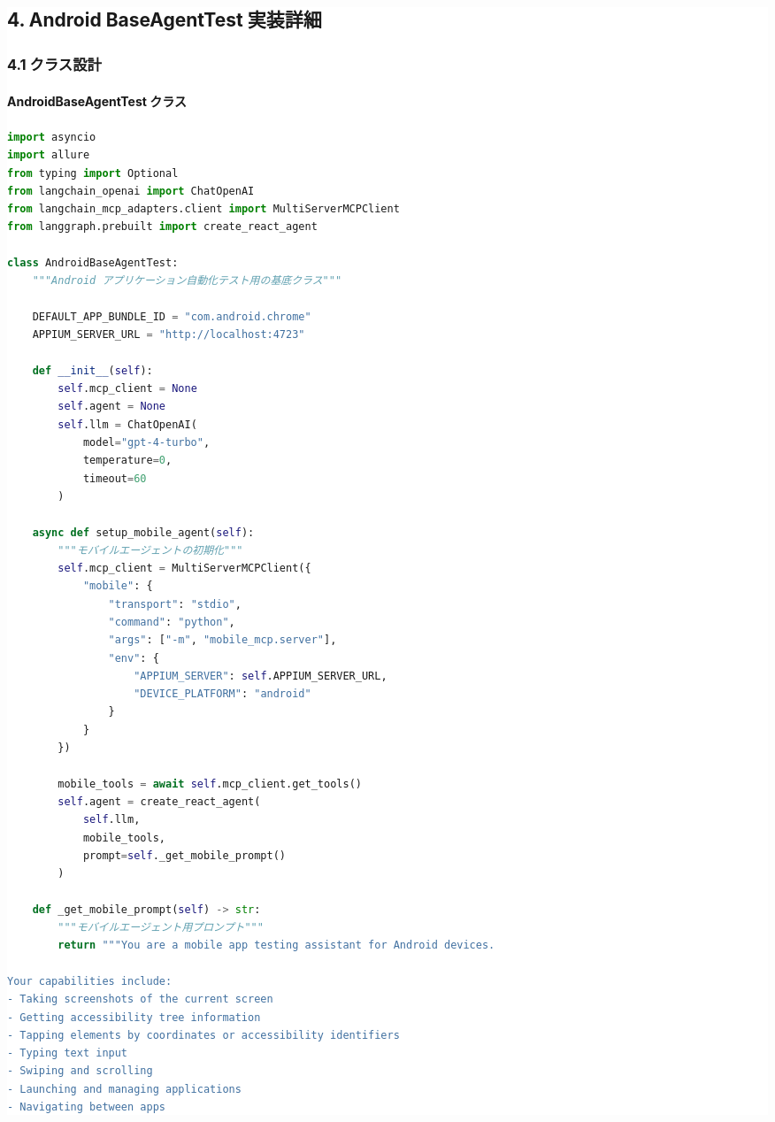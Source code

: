 ## 4. Android BaseAgentTest 実装詳細

### 4.1 クラス設計

#### AndroidBaseAgentTest クラス
```python
import asyncio
import allure
from typing import Optional
from langchain_openai import ChatOpenAI
from langchain_mcp_adapters.client import MultiServerMCPClient
from langgraph.prebuilt import create_react_agent

class AndroidBaseAgentTest:
    """Android アプリケーション自動化テスト用の基底クラス"""
    
    DEFAULT_APP_BUNDLE_ID = "com.android.chrome"
    APPIUM_SERVER_URL = "http://localhost:4723"
    
    def __init__(self):
        self.mcp_client = None
        self.agent = None
        self.llm = ChatOpenAI(
            model="gpt-4-turbo",
            temperature=0,
            timeout=60
        )
    
    async def setup_mobile_agent(self):
        """モバイルエージェントの初期化"""
        self.mcp_client = MultiServerMCPClient({
            "mobile": {
                "transport": "stdio",
                "command": "python", 
                "args": ["-m", "mobile_mcp.server"],
                "env": {
                    "APPIUM_SERVER": self.APPIUM_SERVER_URL,
                    "DEVICE_PLATFORM": "android"
                }
            }
        })
        
        mobile_tools = await self.mcp_client.get_tools()
        self.agent = create_react_agent(
            self.llm,
            mobile_tools,
            prompt=self._get_mobile_prompt()
        )
    
    def _get_mobile_prompt(self) -> str:
        """モバイルエージェント用プロンプト"""
        return """You are a mobile app testing assistant for Android devices.
        
Your capabilities include:
- Taking screenshots of the current screen
- Getting accessibility tree information
- Tapping elements by coordinates or accessibility identifiers  
- Typing text input
- Swiping and scrolling
- Launching and managing applications
- Navigating between apps

```
